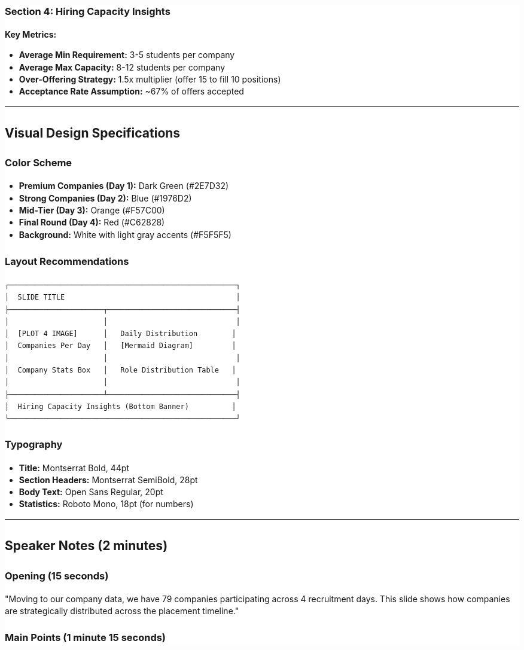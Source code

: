 ### Section 4: Hiring Capacity Insights

**Key Metrics:**
- **Average Min Requirement:** 3-5 students per company
- **Average Max Capacity:** 8-12 students per company
- **Over-Offering Strategy:** 1.5x multiplier (offer 15 to fill 10 positions)
- **Acceptance Rate Assumption:** ~67% of offers accepted

---

## Visual Design Specifications

### Color Scheme
- **Premium Companies (Day 1):** Dark Green (#2E7D32)
- **Strong Companies (Day 2):** Blue (#1976D2)
- **Mid-Tier (Day 3):** Orange (#F57C00)
- **Final Round (Day 4):** Red (#C62828)
- **Background:** White with light gray accents (#F5F5F5)

### Layout Recommendations
```
┌─────────────────────────────────────────────────────┐
│  SLIDE TITLE                                        │
├──────────────────────┬──────────────────────────────┤
│                      │                              │
│  [PLOT 4 IMAGE]      │   Daily Distribution        │
│  Companies Per Day   │   [Mermaid Diagram]         │
│                      │                              │
│  Company Stats Box   │   Role Distribution Table   │
│                      │                              │
├──────────────────────┴──────────────────────────────┤
│  Hiring Capacity Insights (Bottom Banner)          │
└─────────────────────────────────────────────────────┘
```

### Typography
- **Title:** Montserrat Bold, 44pt
- **Section Headers:** Montserrat SemiBold, 28pt
- **Body Text:** Open Sans Regular, 20pt
- **Statistics:** Roboto Mono, 18pt (for numbers)

---

## Speaker Notes (2 minutes)

### Opening (15 seconds)
"Moving to our company data, we have 79 companies participating across 4 recruitment days. This slide shows how companies are strategically distributed across the placement timeline."

### Main Points (1 minute 15 seconds)
